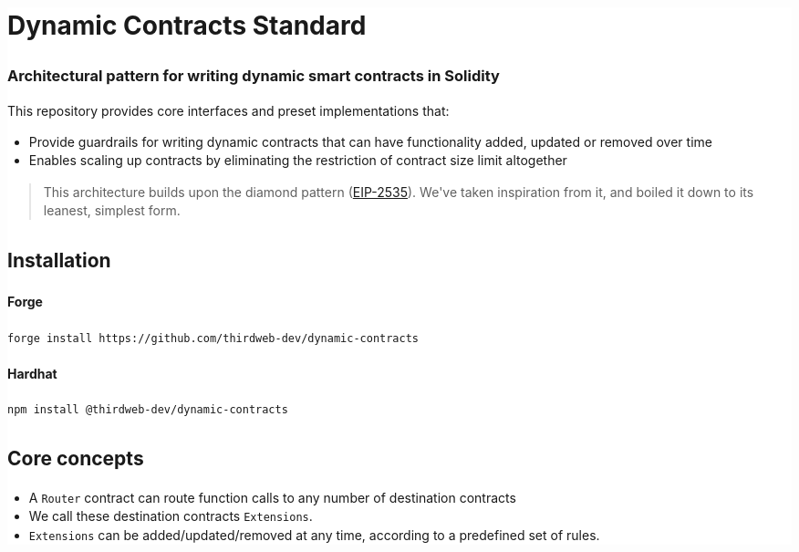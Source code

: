 # Dynamic Contracts Standard

### Architectural pattern for writing dynamic smart contracts in Solidity

This repository provides core interfaces and preset implementations that:

- Provide guardrails for writing dynamic contracts that can have functionality added, updated or removed over time
- Enables scaling up contracts by eliminating the restriction of contract size limit altogether

> This architecture builds upon the diamond pattern ([EIP-2535](https://eips.ethereum.org/EIPS/eip-2535)). We've taken inspiration from it, and boiled it down to its leanest, simplest form.

## Installation

#### Forge

```bash
forge install https://github.com/thirdweb-dev/dynamic-contracts
```

#### Hardhat

```bash
npm install @thirdweb-dev/dynamic-contracts
```

## Core concepts

- A `Router` contract can route function calls to any number of destination contracts
- We call these destination contracts `Extensions`.
- `Extensions` can be added/updated/removed at any time, according to a predefined set of rules.
